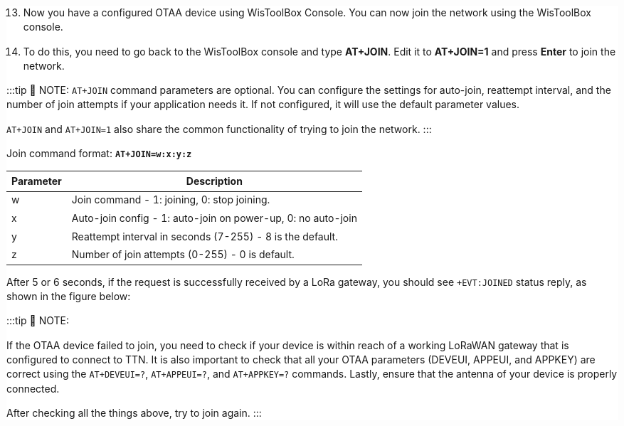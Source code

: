 <rk-img
  src="/assets/images/wisduo/rak3172-module/quickstart/ConWis_RAK3172_New_30B.png"
  width="90%"
  caption="Global settings and LoRaWAN keys, ID, EUI details"
/>

13. Now you have a configured OTAA device using WisToolBox Console. You can now join the network using the WisToolBox console.

14. To do this, you need to go back to the WisToolBox console and type **AT+JOIN**. Edit it to **AT+JOIN=1** and press **Enter** to join the network.

:::tip 📝 NOTE:
`AT+JOIN` command parameters are optional. You can configure the settings for auto-join, reattempt interval, and the number of join attempts if your application needs it. If not configured, it will use the default parameter values.

`AT+JOIN` and `AT+JOIN=1` also share the common functionality of trying to join the network.
:::

Join command format: **`AT+JOIN=w:x:y:z`**

| Parameter | Description                                                  |
| --------- | ------------------------------------------------------------ |
| w         | Join command - 1: joining, 0: stop joining.                  |
| x         | Auto-join config - 1: auto-join on power-up, 0: no auto-join |
| y         | Reattempt interval in seconds (7-255) - 8 is the default.    |
| z         | Number of join attempts (0-255) - 0 is default.              |

After 5 or 6 seconds, if the request is successfully received by a LoRa gateway, you should see `+EVT:JOINED` status reply, as shown in the figure below:

:::tip 📝 NOTE:

If the OTAA device failed to join, you need to check if your device is within reach of a working LoRaWAN gateway that is configured to connect to TTN. It is also important to check that all your OTAA parameters (DEVEUI, APPEUI, and APPKEY) are correct using the `AT+DEVEUI=?`, `AT+APPEUI=?`, and `AT+APPKEY=?` commands. Lastly, ensure that the antenna of your device is properly connected.

After checking all the things above, try to join again.
:::

<rk-img
  src="/assets/images/wisduo/rak3172-module/quickstart/ConWis_RAK3172_New_34.png"
  width="90%"
  caption="Joining mode using WisToolBox Console"
/>

<rk-img
  src="/assets/images/wisduo/rak3172-module/quickstart/ConWis_RAK3172_New_35.png"
  width="90%"
  caption="Joining mode using WisToolBox Console"
/>

